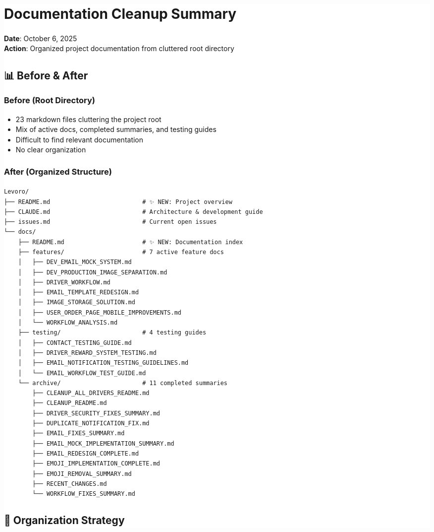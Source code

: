 # Documentation Cleanup Summary

**Date**: October 6, 2025  
**Action**: Organized project documentation from cluttered root directory

## 📊 Before & After

### Before (Root Directory)
- 23 markdown files cluttering the project root
- Mix of active docs, completed summaries, and testing guides
- Difficult to find relevant documentation
- No clear organization

### After (Organized Structure)
```
Levoro/
├── README.md                          # ✨ NEW: Project overview
├── CLAUDE.md                          # Architecture & development guide
├── issues.md                          # Current open issues
└── docs/
    ├── README.md                      # ✨ NEW: Documentation index
    ├── features/                      # 7 active feature docs
    │   ├── DEV_EMAIL_MOCK_SYSTEM.md
    │   ├── DEV_PRODUCTION_IMAGE_SEPARATION.md
    │   ├── DRIVER_WORKFLOW.md
    │   ├── EMAIL_TEMPLATE_REDESIGN.md
    │   ├── IMAGE_STORAGE_SOLUTION.md
    │   ├── USER_ORDER_PAGE_MOBILE_IMPROVEMENTS.md
    │   └── WORKFLOW_ANALYSIS.md
    ├── testing/                       # 4 testing guides
    │   ├── CONTACT_TESTING_GUIDE.md
    │   ├── DRIVER_REWARD_SYSTEM_TESTING.md
    │   ├── EMAIL_NOTIFICATION_TESTING_GUIDELINES.md
    │   └── EMAIL_WORKFLOW_TEST_GUIDE.md
    └── archive/                       # 11 completed summaries
        ├── CLEANUP_ALL_DRIVERS_README.md
        ├── CLEANUP_README.md
        ├── DRIVER_SECURITY_FIXES_SUMMARY.md
        ├── DUPLICATE_NOTIFICATION_FIX.md
        ├── EMAIL_FIXES_SUMMARY.md
        ├── EMAIL_MOCK_IMPLEMENTATION_SUMMARY.md
        ├── EMAIL_REDESIGN_COMPLETE.md
        ├── EMOJI_IMPLEMENTATION_COMPLETE.md
        ├── EMOJI_REMOVAL_SUMMARY.md
        ├── RECENT_CHANGES.md
        └── WORKFLOW_FIXES_SUMMARY.md
```

## 🎯 Organization Strategy
